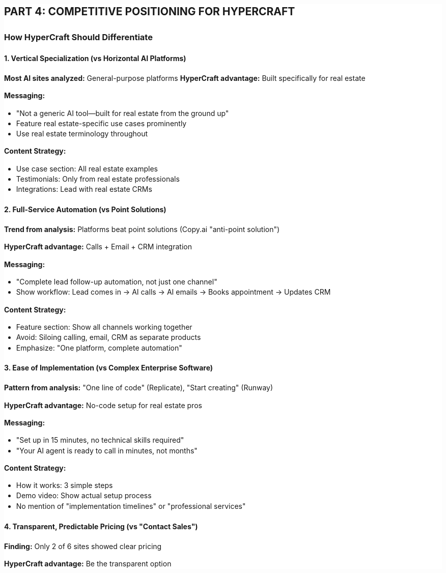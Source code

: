 ## PART 4: COMPETITIVE POSITIONING FOR HYPERCRAFT

### How HyperCraft Should Differentiate

#### 1. Vertical Specialization (vs Horizontal AI Platforms)
**Most AI sites analyzed:** General-purpose platforms
**HyperCraft advantage:** Built specifically for real estate

**Messaging:**
- "Not a generic AI tool—built for real estate from the ground up"
- Feature real estate-specific use cases prominently
- Use real estate terminology throughout

**Content Strategy:**
- Use case section: All real estate examples
- Testimonials: Only from real estate professionals
- Integrations: Lead with real estate CRMs

#### 2. Full-Service Automation (vs Point Solutions)
**Trend from analysis:** Platforms beat point solutions (Copy.ai "anti-point solution")

**HyperCraft advantage:** Calls + Email + CRM integration

**Messaging:**
- "Complete lead follow-up automation, not just one channel"
- Show workflow: Lead comes in → AI calls → AI emails → Books appointment → Updates CRM

**Content Strategy:**
- Feature section: Show all channels working together
- Avoid: Siloing calling, email, CRM as separate products
- Emphasize: "One platform, complete automation"

#### 3. Ease of Implementation (vs Complex Enterprise Software)
**Pattern from analysis:** "One line of code" (Replicate), "Start creating" (Runway)

**HyperCraft advantage:** No-code setup for real estate pros

**Messaging:**
- "Set up in 15 minutes, no technical skills required"
- "Your AI agent is ready to call in minutes, not months"

**Content Strategy:**
- How it works: 3 simple steps
- Demo video: Show actual setup process
- No mention of "implementation timelines" or "professional services"

#### 4. Transparent, Predictable Pricing (vs "Contact Sales")
**Finding:** Only 2 of 6 sites showed clear pricing

**HyperCraft advantage:** Be the transparent option
